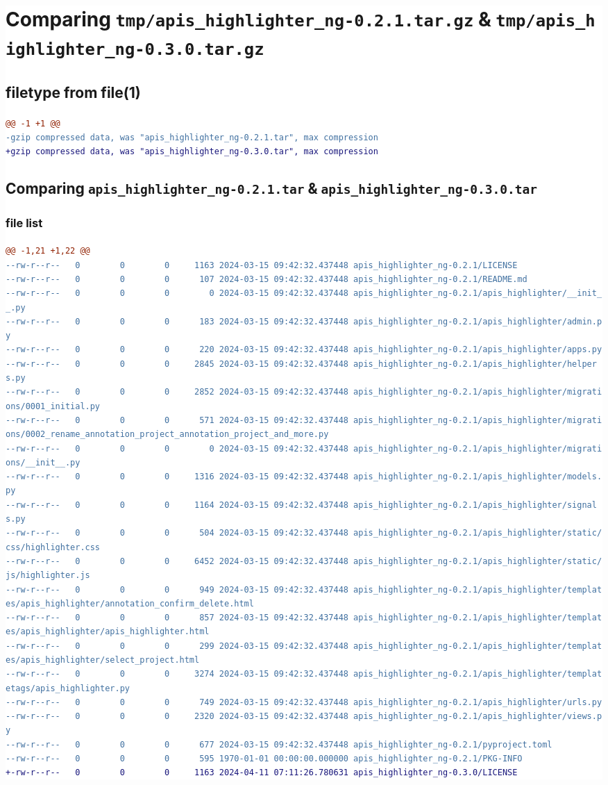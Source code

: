 # Comparing `tmp/apis_highlighter_ng-0.2.1.tar.gz` & `tmp/apis_highlighter_ng-0.3.0.tar.gz`

## filetype from file(1)

```diff
@@ -1 +1 @@
-gzip compressed data, was "apis_highlighter_ng-0.2.1.tar", max compression
+gzip compressed data, was "apis_highlighter_ng-0.3.0.tar", max compression
```

## Comparing `apis_highlighter_ng-0.2.1.tar` & `apis_highlighter_ng-0.3.0.tar`

### file list

```diff
@@ -1,21 +1,22 @@
--rw-r--r--   0        0        0     1163 2024-03-15 09:42:32.437448 apis_highlighter_ng-0.2.1/LICENSE
--rw-r--r--   0        0        0      107 2024-03-15 09:42:32.437448 apis_highlighter_ng-0.2.1/README.md
--rw-r--r--   0        0        0        0 2024-03-15 09:42:32.437448 apis_highlighter_ng-0.2.1/apis_highlighter/__init__.py
--rw-r--r--   0        0        0      183 2024-03-15 09:42:32.437448 apis_highlighter_ng-0.2.1/apis_highlighter/admin.py
--rw-r--r--   0        0        0      220 2024-03-15 09:42:32.437448 apis_highlighter_ng-0.2.1/apis_highlighter/apps.py
--rw-r--r--   0        0        0     2845 2024-03-15 09:42:32.437448 apis_highlighter_ng-0.2.1/apis_highlighter/helpers.py
--rw-r--r--   0        0        0     2852 2024-03-15 09:42:32.437448 apis_highlighter_ng-0.2.1/apis_highlighter/migrations/0001_initial.py
--rw-r--r--   0        0        0      571 2024-03-15 09:42:32.437448 apis_highlighter_ng-0.2.1/apis_highlighter/migrations/0002_rename_annotation_project_annotation_project_and_more.py
--rw-r--r--   0        0        0        0 2024-03-15 09:42:32.437448 apis_highlighter_ng-0.2.1/apis_highlighter/migrations/__init__.py
--rw-r--r--   0        0        0     1316 2024-03-15 09:42:32.437448 apis_highlighter_ng-0.2.1/apis_highlighter/models.py
--rw-r--r--   0        0        0     1164 2024-03-15 09:42:32.437448 apis_highlighter_ng-0.2.1/apis_highlighter/signals.py
--rw-r--r--   0        0        0      504 2024-03-15 09:42:32.437448 apis_highlighter_ng-0.2.1/apis_highlighter/static/css/highlighter.css
--rw-r--r--   0        0        0     6452 2024-03-15 09:42:32.437448 apis_highlighter_ng-0.2.1/apis_highlighter/static/js/highlighter.js
--rw-r--r--   0        0        0      949 2024-03-15 09:42:32.437448 apis_highlighter_ng-0.2.1/apis_highlighter/templates/apis_highlighter/annotation_confirm_delete.html
--rw-r--r--   0        0        0      857 2024-03-15 09:42:32.437448 apis_highlighter_ng-0.2.1/apis_highlighter/templates/apis_highlighter/apis_highlighter.html
--rw-r--r--   0        0        0      299 2024-03-15 09:42:32.437448 apis_highlighter_ng-0.2.1/apis_highlighter/templates/apis_highlighter/select_project.html
--rw-r--r--   0        0        0     3274 2024-03-15 09:42:32.437448 apis_highlighter_ng-0.2.1/apis_highlighter/templatetags/apis_highlighter.py
--rw-r--r--   0        0        0      749 2024-03-15 09:42:32.437448 apis_highlighter_ng-0.2.1/apis_highlighter/urls.py
--rw-r--r--   0        0        0     2320 2024-03-15 09:42:32.437448 apis_highlighter_ng-0.2.1/apis_highlighter/views.py
--rw-r--r--   0        0        0      677 2024-03-15 09:42:32.437448 apis_highlighter_ng-0.2.1/pyproject.toml
--rw-r--r--   0        0        0      595 1970-01-01 00:00:00.000000 apis_highlighter_ng-0.2.1/PKG-INFO
+-rw-r--r--   0        0        0     1163 2024-04-11 07:11:26.780631 apis_highlighter_ng-0.3.0/LICENSE
```